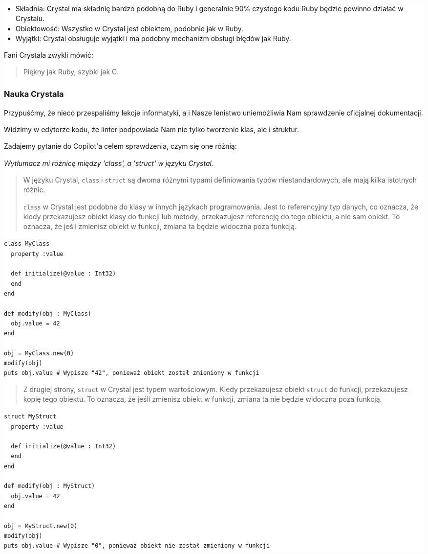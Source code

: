 - Składnia: Crystal ma składnię bardzo podobną do Ruby i generalnie 90% czystego kodu Ruby będzie powinno działać w Crystalu.
- Obiektowość: Wszystko w Crystal jest obiektem, podobnie jak w Ruby.
- Wyjątki: Crystal obsługuje wyjątki i ma podobny mechanizm obsługi błędów jak Ruby.

Fani Crystala zwykli mówić:

> Piękny jak Ruby, szybki jak C.

### Nauka Crystala

Przypuśćmy, że nieco przespaliśmy lekcje informatyki, a i Nasze lenistwo uniemożliwia Nam sprawdzenie oficjalnej dokumentacji.

Widzimy w edytorze kodu, że linter podpowiada Nam nie tylko tworzenie klas, ale i struktur.

Zadajemy pytanie do Copilot'a celem sprawdzenia, czym się one różnią:

_Wytłumacz mi różnicę między 'class', a 'struct' w języku Crystal._

> W języku Crystal, `class` i `struct` są dwoma różnymi typami definiowania typów niestandardowych, ale mają kilka istotnych różnic.
>
> `class` w Crystal jest podobne do klasy w innych językach programowania. Jest to referencyjny typ danych, co oznacza, że kiedy przekazujesz obiekt klasy do funkcji lub metody, przekazujesz referencję do tego obiektu, a nie sam obiekt. To oznacza, że jeśli zmienisz obiekt w funkcji, zmiana ta będzie widoczna poza funkcją.

```crystal
class MyClass
  property :value

  def initialize(@value : Int32)
  end
end

def modify(obj : MyClass)
  obj.value = 42
end

obj = MyClass.new(0)
modify(obj)
puts obj.value # Wypisze "42", ponieważ obiekt został zmieniony w funkcji
```

> Z drugiej strony, `struct` w Crystal jest typem wartościowym. Kiedy przekazujesz obiekt `struct` do funkcji, przekazujesz kopię tego obiektu. To oznacza, że jeśli zmienisz obiekt w funkcji, zmiana ta nie będzie widoczna poza funkcją.

```crystal
struct MyStruct
  property :value

  def initialize(@value : Int32)
  end
end

def modify(obj : MyStruct)
  obj.value = 42
end

obj = MyStruct.new(0)
modify(obj)
puts obj.value # Wypisze "0", ponieważ obiekt nie został zmieniony w funkcji
```
